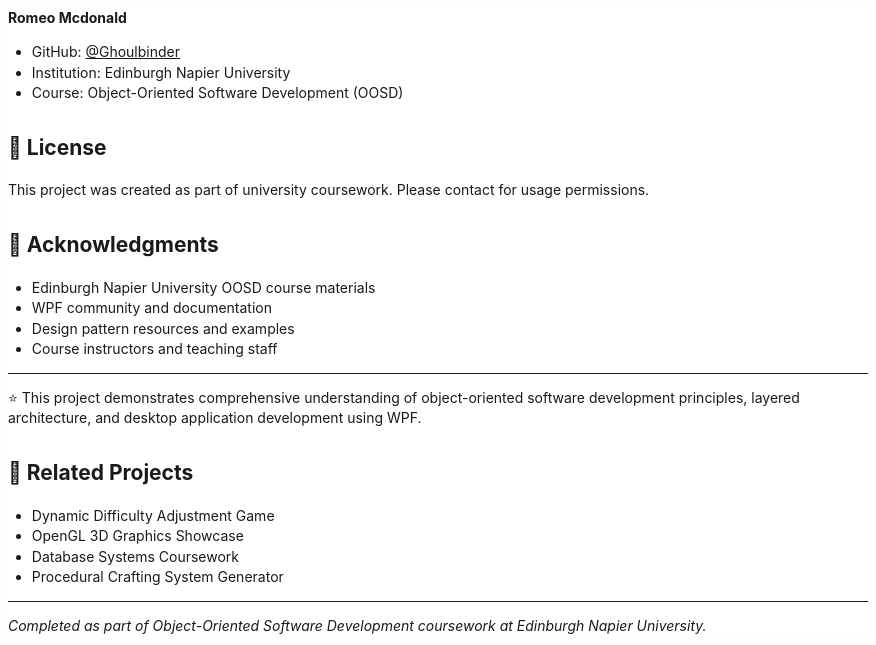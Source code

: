 **Romeo Mcdonald**
- GitHub: [@Ghoulbinder](https://github.com/Ghoulbinder)
- Institution: Edinburgh Napier University
- Course: Object-Oriented Software Development (OOSD)

## 📄 License

This project was created as part of university coursework. Please contact for usage permissions.

## 🙏 Acknowledgments

- Edinburgh Napier University OOSD course materials
- WPF community and documentation
- Design pattern resources and examples
- Course instructors and teaching staff

---

⭐ This project demonstrates comprehensive understanding of object-oriented software development principles, layered architecture, and desktop application development using WPF.

## 🔗 Related Projects

- Dynamic Difficulty Adjustment Game
- OpenGL 3D Graphics Showcase
- Database Systems Coursework
- Procedural Crafting System Generator

---

*Completed as part of Object-Oriented Software Development coursework at Edinburgh Napier University.*
